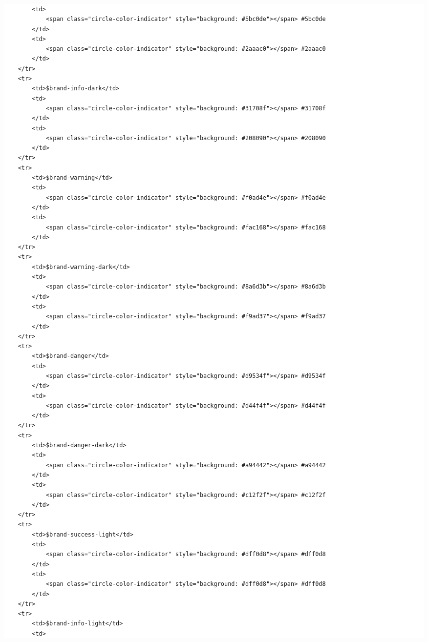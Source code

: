             <td>
                <span class="circle-color-indicator" style="background: #5bc0de"></span> #5bc0de
            </td>
            <td>
                <span class="circle-color-indicator" style="background: #2aaac0"></span> #2aaac0
            </td>
        </tr>
        <tr>
            <td>$brand-info-dark</td>
            <td>
                <span class="circle-color-indicator" style="background: #31708f"></span> #31708f
            </td>
            <td>
                <span class="circle-color-indicator" style="background: #208090"></span> #208090
            </td>
        </tr>
        <tr>
            <td>$brand-warning</td>
            <td>
                <span class="circle-color-indicator" style="background: #f0ad4e"></span> #f0ad4e
            </td>
            <td>
                <span class="circle-color-indicator" style="background: #fac168"></span> #fac168
            </td>
        </tr>
        <tr>
            <td>$brand-warning-dark</td>
            <td>
                <span class="circle-color-indicator" style="background: #8a6d3b"></span> #8a6d3b
            </td>
            <td>
                <span class="circle-color-indicator" style="background: #f9ad37"></span> #f9ad37
            </td>
        </tr>
        <tr>
            <td>$brand-danger</td>
            <td>
                <span class="circle-color-indicator" style="background: #d9534f"></span> #d9534f
            </td>
            <td>
                <span class="circle-color-indicator" style="background: #d44f4f"></span> #d44f4f
            </td>
        </tr>
        <tr>
            <td>$brand-danger-dark</td>
            <td>
                <span class="circle-color-indicator" style="background: #a94442"></span> #a94442
            </td>
            <td>
                <span class="circle-color-indicator" style="background: #c12f2f"></span> #c12f2f
            </td>
        </tr>
        <tr>
            <td>$brand-success-light</td>
            <td>
                <span class="circle-color-indicator" style="background: #dff0d8"></span> #dff0d8
            </td>
            <td>
                <span class="circle-color-indicator" style="background: #dff0d8"></span> #dff0d8
            </td>
        </tr>
        <tr>
            <td>$brand-info-light</td>
            <td>